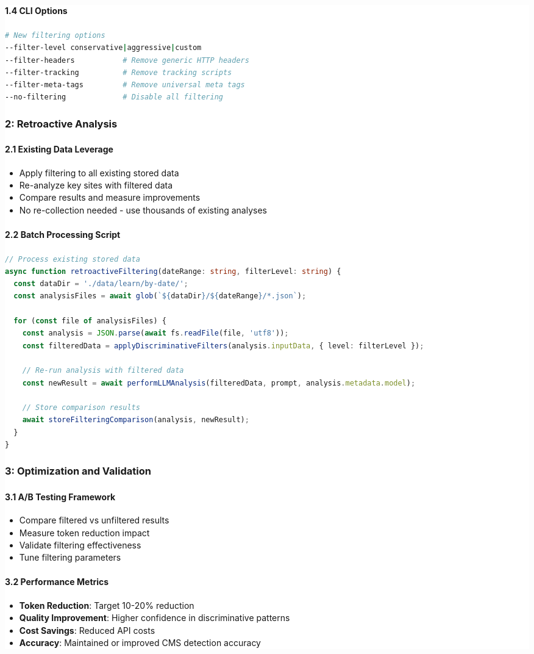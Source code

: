 #### 1.4 CLI Options
```bash
# New filtering options
--filter-level conservative|aggressive|custom
--filter-headers           # Remove generic HTTP headers
--filter-tracking          # Remove tracking scripts
--filter-meta-tags         # Remove universal meta tags
--no-filtering             # Disable all filtering
```

### 2: Retroactive Analysis

#### 2.1 Existing Data Leverage
- Apply filtering to all existing stored data
- Re-analyze key sites with filtered data
- Compare results and measure improvements
- No re-collection needed - use thousands of existing analyses

#### 2.2 Batch Processing Script
```typescript
// Process existing stored data
async function retroactiveFiltering(dateRange: string, filterLevel: string) {
  const dataDir = './data/learn/by-date/';
  const analysisFiles = await glob(`${dataDir}/${dateRange}/*.json`);
  
  for (const file of analysisFiles) {
    const analysis = JSON.parse(await fs.readFile(file, 'utf8'));
    const filteredData = applyDiscriminativeFilters(analysis.inputData, { level: filterLevel });
    
    // Re-run analysis with filtered data
    const newResult = await performLLMAnalysis(filteredData, prompt, analysis.metadata.model);
    
    // Store comparison results
    await storeFilteringComparison(analysis, newResult);
  }
}
```

### 3: Optimization and Validation

#### 3.1 A/B Testing Framework
- Compare filtered vs unfiltered results
- Measure token reduction impact
- Validate filtering effectiveness
- Tune filtering parameters

#### 3.2 Performance Metrics
- **Token Reduction**: Target 10-20% reduction
- **Quality Improvement**: Higher confidence in discriminative patterns
- **Cost Savings**: Reduced API costs
- **Accuracy**: Maintained or improved CMS detection accuracy
